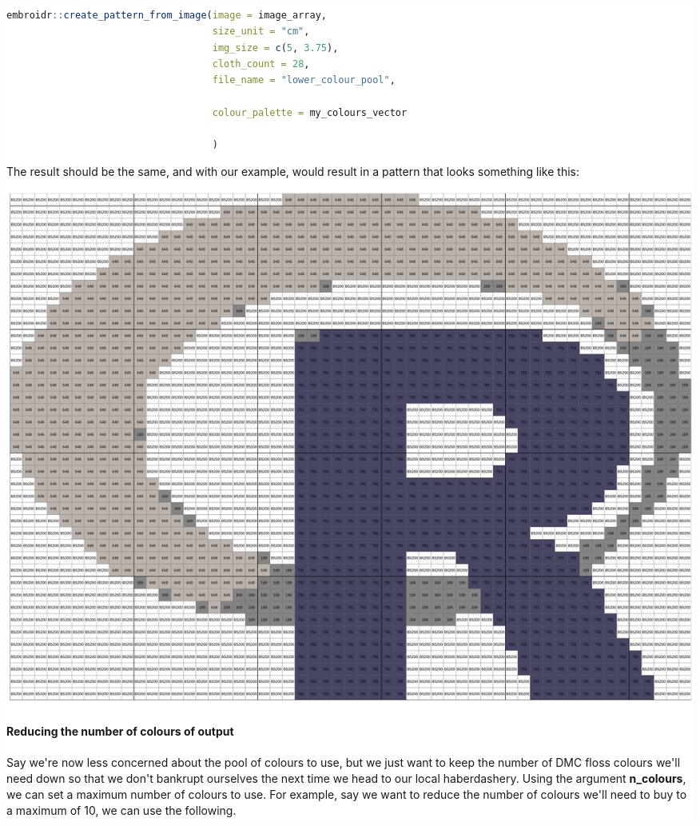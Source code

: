 
```r
embroidr::create_pattern_from_image(image = image_array, 
                                    size_unit = "cm",
                                    img_size = c(5, 3.75),
                                    cloth_count = 28,
                                    file_name = "lower_colour_pool",
                                    
                                    colour_palette = my_colours_vector
                                    
                                    )
```

The result should be the same, and with our example, would result in a pattern that looks something like this:

![](lower_colour_pool.svg)
#### Reducing the number of colours of output

Say we're now less concerned about the pool of colours to use, but we just want to keep the number of DMC floss colours we'll need down so that we don't bankrupt ourselves the next time we head to our local haberdashery. Using the argument __n_colours__, we can set a maximum number of colours to use. For example, say we want to reduce the number of colours we'll need to buy to a maximum of 10, we can use the following.
